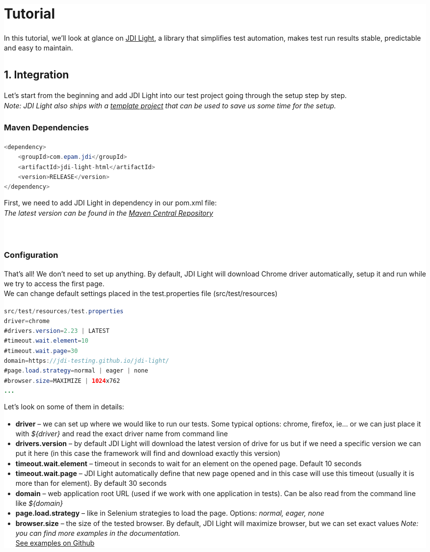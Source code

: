 # Tutorial
In this tutorial, we’ll look at glance on [JDI Light](https://github.com/jdi-testing/jdi-light), a library that simplifies test automation, makes test run results stable, predictable and easy to maintain.<br/>
## 1. Integration
Let’s start from the beginning and add JDI Light into our test project going through the setup step by step.<br/>
_Note: JDI Light also ships with a [template project](https://github.com/jdi-templates/jdi-light-testng-template) that can be used to save us some time for the setup._
### Maven Dependencies

```java 
<dependency>
    <groupId>com.epam.jdi</groupId>
    <artifactId>jdi-light-html</artifactId>
    <version>RELEASE</version>
</dependency>
```
First, we need to add JDI Light in dependency in our pom.xml file: <br/>
_The latest version can be found in the [Maven Central Repository](https://search.maven.org/classic/#search%7Cga%7C1%7Cjdi-light)_<br/>
<br/><br/>
### Configuration
That’s all! We don’t need to set up anything. By default, JDI Light will download Chrome driver automatically, setup it and run while we try to access the first page.<br/>
We can change default settings placed in the test.properties file (src/test/resources)

```java
src/test/resources/test.properties
driver=chrome
#drivers.version=2.23 | LATEST
#timeout.wait.element=10
#timeout.wait.page=30
domain=https://jdi-testing.github.io/jdi-light/
#page.load.strategy=normal | eager | none
#browser.size=MAXIMIZE | 1024x762
...
```
Let’s look on some of them in details: <br/>
- **driver** –  we can set up where we would like to run our tests. Some typical options: chrome, firefox, ie… or we can just place it with _${driver}_ and read the exact driver name from command line<br/>
- **drivers.version** – by default JDI Light will download the latest version of drive for us but if we need a specific version we can put it here (in this case the framework will find and download exactly this version)<br/>
- **timeout.wait.element** – timeout in seconds to wait for an element on the opened page. Default 10 seconds<br/>
- **timeout.wait.page** – JDI Light automatically define that new page opened and in this case will use this timeout (usually it is more than for element). By default 30 seconds<br/>
- **domain** – web application root URL (used if we work with one application in tests). Can be also read from the command line like _${domain}_ <br/>
- **page.load.strategy** – like in Selenium strategies to load the page. Options: _normal, eager, none_ <br/>
- **browser.size** – the size of the tested browser. By default, JDI Light will maximize browser, but we can set exact values
_Note: you can find more examples in the documentation._ <br/>
<a href="https://github.com/jdi-tutorials/01-jdi-light-intro/blob/master/src/test/resources/test.properties" target="_blank">See examples on Github</a>
